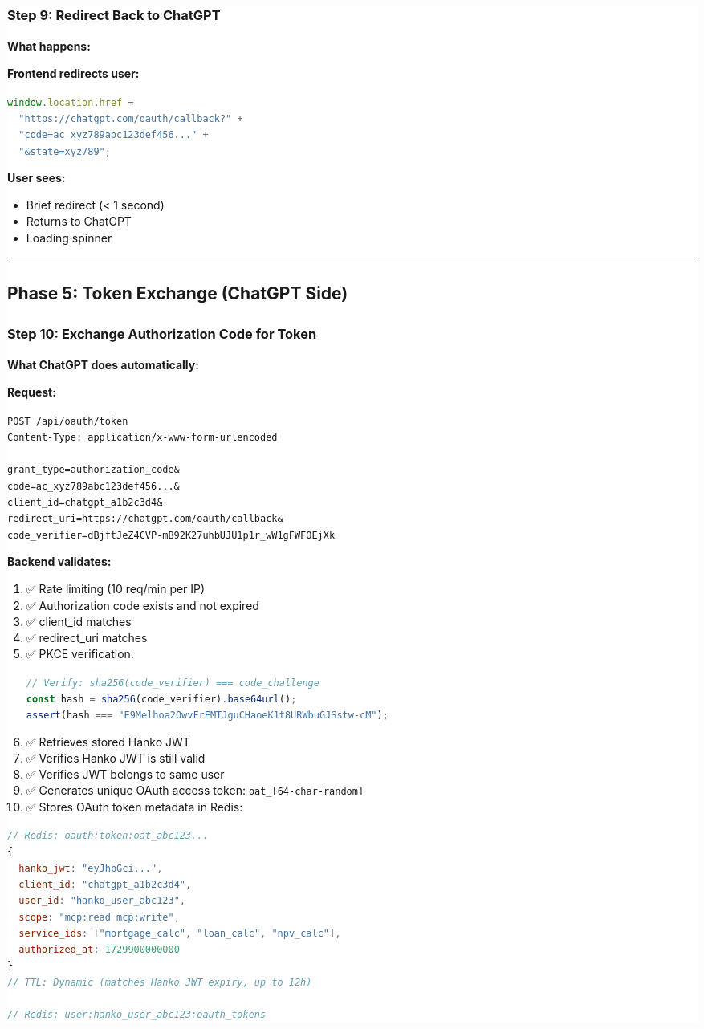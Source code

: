 
### Step 9: Redirect Back to ChatGPT
**What happens:**

**Frontend redirects user:**
```javascript
window.location.href =
  "https://chatgpt.com/oauth/callback?" +
  "code=ac_xyz789abc123def456..." +
  "&state=xyz789";
```

**User sees:**
- Brief redirect (< 1 second)
- Returns to ChatGPT
- Loading spinner

---

## Phase 5: Token Exchange (ChatGPT Side)

### Step 10: Exchange Authorization Code for Token
**What ChatGPT does automatically:**

**Request:**
```http
POST /api/oauth/token
Content-Type: application/x-www-form-urlencoded

grant_type=authorization_code&
code=ac_xyz789abc123def456...&
client_id=chatgpt_a1b2c3d4&
redirect_uri=https://chatgpt.com/oauth/callback&
code_verifier=dBjftJeZ4CVP-mB92K27uhbUJU1p1r_wW1gFWFOEjXk
```

**Backend validates:**
1. ✅ Rate limiting (10 req/min per IP)
2. ✅ Authorization code exists and not expired
3. ✅ client_id matches
4. ✅ redirect_uri matches
5. ✅ PKCE verification:
   ```javascript
   // Verify: sha256(code_verifier) === code_challenge
   const hash = sha256(code_verifier).base64url();
   assert(hash === "E9Melhoa2OwvFrEMTJguCHaoeK1t8URWbuGJSstw-cM");
   ```
6. ✅ Retrieves stored Hanko JWT
7. ✅ Verifies Hanko JWT is still valid
8. ✅ Verifies JWT belongs to same user
9. ✅ Generates unique OAuth access token: `oat_[64-char-random]`
10. ✅ Stores OAuth token metadata in Redis:

```javascript
// Redis: oauth:token:oat_abc123...
{
  hanko_jwt: "eyJhbGci...",
  client_id: "chatgpt_a1b2c3d4",
  user_id: "hanko_user_abc123",
  scope: "mcp:read mcp:write",
  service_ids: ["mortgage_calc", "loan_calc", "npv_calc"],
  authorized_at: 1729900000000
}
// TTL: Dynamic (matches Hanko JWT expiry, up to 12h)

// Redis: user:hanko_user_abc123:oauth_tokens
```